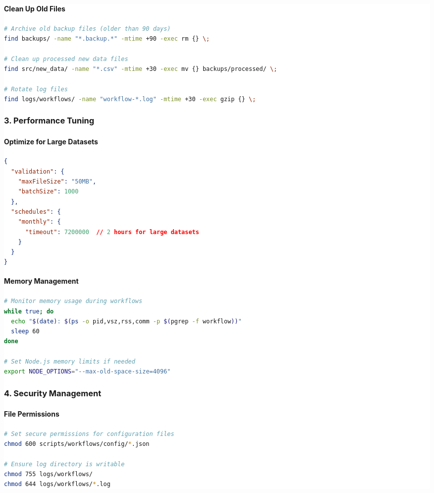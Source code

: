 #### Clean Up Old Files
```bash
# Archive old backup files (older than 90 days)
find backups/ -name "*.backup.*" -mtime +90 -exec rm {} \;

# Clean up processed new data files
find src/new_data/ -name "*.csv" -mtime +30 -exec mv {} backups/processed/ \;

# Rotate log files
find logs/workflows/ -name "workflow-*.log" -mtime +30 -exec gzip {} \;
```

### 3. Performance Tuning

#### Optimize for Large Datasets
```json
{
  "validation": {
    "maxFileSize": "50MB",
    "batchSize": 1000
  },
  "schedules": {
    "monthly": {
      "timeout": 7200000  // 2 hours for large datasets
    }
  }
}
```

#### Memory Management
```bash
# Monitor memory usage during workflows
while true; do
  echo "$(date): $(ps -o pid,vsz,rss,comm -p $(pgrep -f workflow))"
  sleep 60
done

# Set Node.js memory limits if needed
export NODE_OPTIONS="--max-old-space-size=4096"
```

### 4. Security Management

#### File Permissions
```bash
# Set secure permissions for configuration files
chmod 600 scripts/workflows/config/*.json

# Ensure log directory is writable
chmod 755 logs/workflows/
chmod 644 logs/workflows/*.log
```
